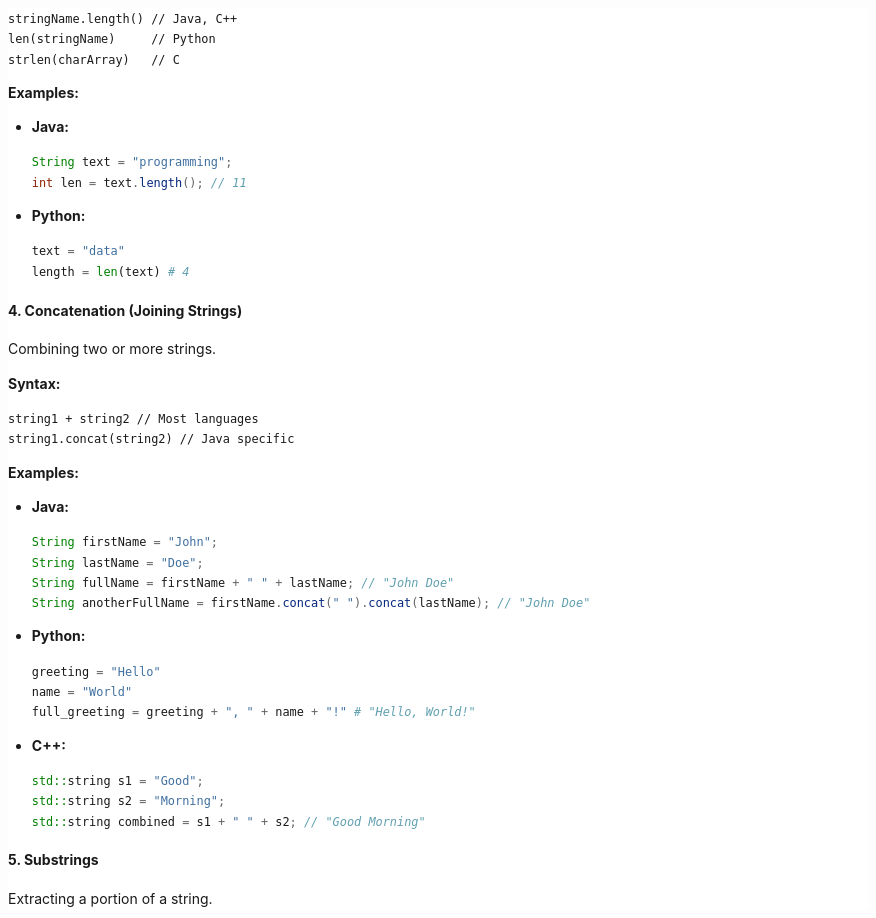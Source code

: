 ```
stringName.length() // Java, C++
len(stringName)     // Python
strlen(charArray)   // C
```

**Examples:**

* **Java:**
    ```java
    String text = "programming";
    int len = text.length(); // 11
    ```
* **Python:**
    ```python
    text = "data"
    length = len(text) # 4
    ```

#### 4. Concatenation (Joining Strings)

Combining two or more strings.

**Syntax:**

```
string1 + string2 // Most languages
string1.concat(string2) // Java specific
```

**Examples:**

* **Java:**
    ```java
    String firstName = "John";
    String lastName = "Doe";
    String fullName = firstName + " " + lastName; // "John Doe"
    String anotherFullName = firstName.concat(" ").concat(lastName); // "John Doe"
    ```
* **Python:**
    ```python
    greeting = "Hello"
    name = "World"
    full_greeting = greeting + ", " + name + "!" # "Hello, World!"
    ```
* **C++:**
    ```cpp
    std::string s1 = "Good";
    std::string s2 = "Morning";
    std::string combined = s1 + " " + s2; // "Good Morning"
    ```

#### 5. Substrings

Extracting a portion of a string.
